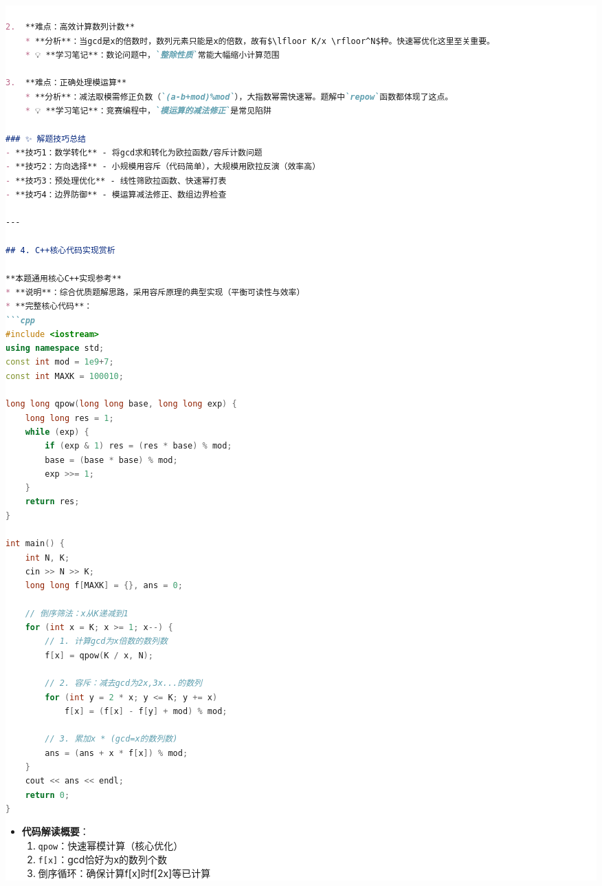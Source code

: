 ```markdown

2.  **难点：高效计算数列计数**
    * **分析**：当gcd是x的倍数时，数列元素只能是x的倍数，故有$\lfloor K/x \rfloor^N$种。快速幂优化这里至关重要。
    * 💡 **学习笔记**：数论问题中，`整除性质`常能大幅缩小计算范围

3.  **难点：正确处理模运算**
    * **分析**：减法取模需修正负数（`(a-b+mod)%mod`），大指数幂需快速幂。题解中`repow`函数都体现了这点。
    * 💡 **学习笔记**：竞赛编程中，`模运算的减法修正`是常见陷阱

### ✨ 解题技巧总结
- **技巧1：数学转化** - 将gcd求和转化为欧拉函数/容斥计数问题
- **技巧2：方向选择** - 小规模用容斥（代码简单），大规模用欧拉反演（效率高）
- **技巧3：预处理优化** - 线性筛欧拉函数、快速幂打表
- **技巧4：边界防御** - 模运算减法修正、数组边界检查

---

## 4. C++核心代码实现赏析

**本题通用核心C++实现参考**
* **说明**：综合优质题解思路，采用容斥原理的典型实现（平衡可读性与效率）
* **完整核心代码**：
```cpp
#include <iostream>
using namespace std;
const int mod = 1e9+7;
const int MAXK = 100010;

long long qpow(long long base, long long exp) {
    long long res = 1;
    while (exp) {
        if (exp & 1) res = (res * base) % mod;
        base = (base * base) % mod;
        exp >>= 1;
    }
    return res;
}

int main() {
    int N, K;
    cin >> N >> K;
    long long f[MAXK] = {}, ans = 0;
    
    // 倒序筛法：x从K递减到1
    for (int x = K; x >= 1; x--) {
        // 1. 计算gcd为x倍数的数列数
        f[x] = qpow(K / x, N);
        
        // 2. 容斥：减去gcd为2x,3x...的数列
        for (int y = 2 * x; y <= K; y += x)
            f[x] = (f[x] - f[y] + mod) % mod;
            
        // 3. 累加x * (gcd=x的数列数)
        ans = (ans + x * f[x]) % mod;
    }
    cout << ans << endl;
    return 0;
}
```
* **代码解读概要**：
  1. `qpow`：快速幂模计算（核心优化）
  2. `f[x]`：gcd恰好为x的数列个数
  3. 倒序循环：确保计算f[x]时f[2x]等已计算

[problemUrl]: https://atcoder.jp/contests/abc162/tasks/abc162_e